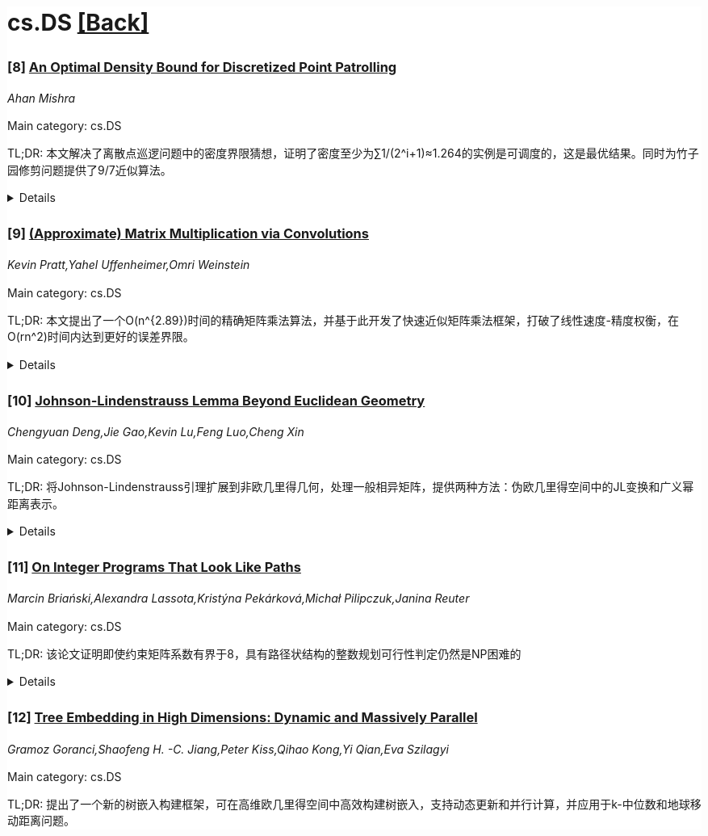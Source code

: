<div id='cs.DS'></div>

# cs.DS [[Back]](#toc)

### [8] [An Optimal Density Bound for Discretized Point Patrolling](https://arxiv.org/abs/2510.22060)
*Ahan Mishra*

Main category: cs.DS

TL;DR: 本文解决了离散点巡逻问题中的密度界限猜想，证明了密度至少为∑1/(2^i+1)≈1.264的实例是可调度的，这是最优结果。同时为竹子园修剪问题提供了9/7近似算法。


<details><summary>Details</summary></details>


### [9] [(Approximate) Matrix Multiplication via Convolutions](https://arxiv.org/abs/2510.22193)
*Kevin Pratt,Yahel Uffenheimer,Omri Weinstein*

Main category: cs.DS

TL;DR: 本文提出了一个O(n^{2.89})时间的精确矩阵乘法算法，并基于此开发了快速近似矩阵乘法框架，打破了线性速度-精度权衡，在O(rn^2)时间内达到更好的误差界限。


<details><summary>Details</summary></details>


### [10] [Johnson-Lindenstrauss Lemma Beyond Euclidean Geometry](https://arxiv.org/abs/2510.22401)
*Chengyuan Deng,Jie Gao,Kevin Lu,Feng Luo,Cheng Xin*

Main category: cs.DS

TL;DR: 将Johnson-Lindenstrauss引理扩展到非欧几里得几何，处理一般相异矩阵，提供两种方法：伪欧几里得空间中的JL变换和广义幂距离表示。


<details><summary>Details</summary></details>


### [11] [On Integer Programs That Look Like Paths](https://arxiv.org/abs/2510.22430)
*Marcin Briański,Alexandra Lassota,Kristýna Pekárková,Michał Pilipczuk,Janina Reuter*

Main category: cs.DS

TL;DR: 该论文证明即使约束矩阵系数有界于8，具有路径状结构的整数规划可行性判定仍然是NP困难的


<details><summary>Details</summary></details>


### [12] [Tree Embedding in High Dimensions: Dynamic and Massively Parallel](https://arxiv.org/abs/2510.22490)
*Gramoz Goranci,Shaofeng H. -C. Jiang,Peter Kiss,Qihao Kong,Yi Qian,Eva Szilagyi*

Main category: cs.DS

TL;DR: 提出了一个新的树嵌入构建框架，可在高维欧几里得空间中高效构建树嵌入，支持动态更新和并行计算，并应用于k-中位数和地球移动距离问题。
